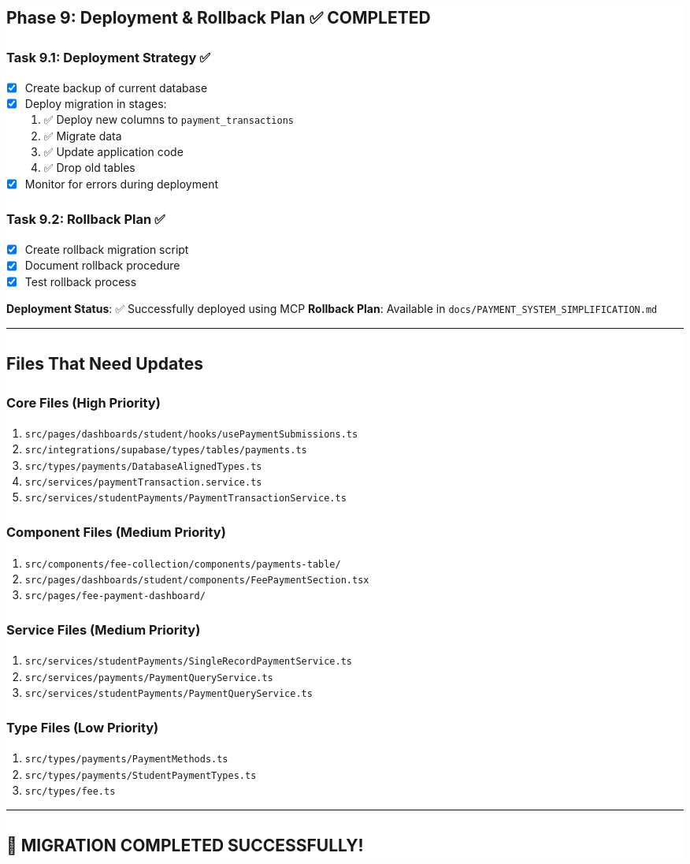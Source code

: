 ## **Phase 9: Deployment & Rollback Plan** ✅ **COMPLETED**

### **Task 9.1: Deployment Strategy** ✅
- [x] Create backup of current database
- [x] Deploy migration in stages:
  1. ✅ Deploy new columns to `payment_transactions`
  2. ✅ Migrate data
  3. ✅ Update application code
  4. ✅ Drop old tables
- [x] Monitor for errors during deployment

### **Task 9.2: Rollback Plan** ✅
- [x] Create rollback migration script
- [x] Document rollback procedure
- [x] Test rollback process

**Deployment Status**: ✅ Successfully deployed using MCP
**Rollback Plan**: Available in `docs/PAYMENT_SYSTEM_SIMPLIFICATION.md`

---

## **Files That Need Updates**

### **Core Files (High Priority)**
1. `src/pages/dashboards/student/hooks/usePaymentSubmissions.ts`
2. `src/integrations/supabase/types/tables/payments.ts`
3. `src/types/payments/DatabaseAlignedTypes.ts`
4. `src/services/paymentTransaction.service.ts`
5. `src/services/studentPayments/PaymentTransactionService.ts`

### **Component Files (Medium Priority)**
1. `src/components/fee-collection/components/payments-table/`
2. `src/pages/dashboards/student/components/FeePaymentSection.tsx`
3. `src/pages/fee-payment-dashboard/`

### **Service Files (Medium Priority)**
1. `src/services/studentPayments/SingleRecordPaymentService.ts`
2. `src/services/payments/PaymentQueryService.ts`
3. `src/services/studentPayments/PaymentQueryService.ts`

### **Type Files (Low Priority)**
1. `src/types/payments/PaymentMethods.ts`
2. `src/types/payments/StudentPaymentTypes.ts`
3. `src/types/fee.ts`

---

## **🎉 MIGRATION COMPLETED SUCCESSFULLY!**
